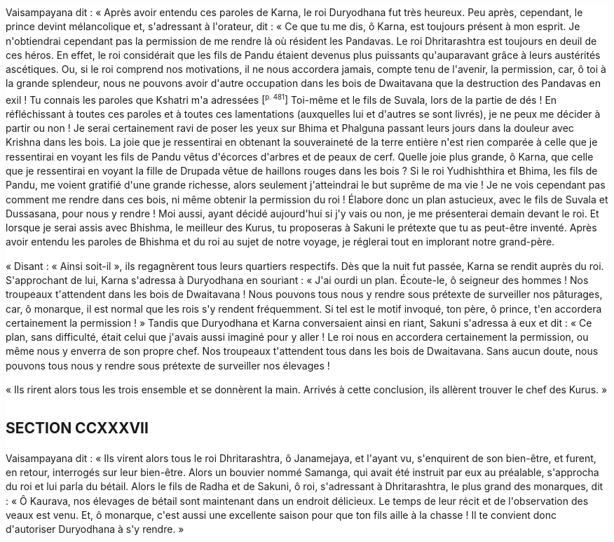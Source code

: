 Vaisampayana dit : « Après avoir entendu ces paroles de Karna, le roi Duryodhana fut très heureux. Peu après, cependant, le prince devint mélancolique et, s'adressant à l'orateur, dit : « Ce que tu me dis, ô Karna, est toujours présent à mon esprit. Je n'obtiendrai cependant pas la permission de me rendre là où résident les Pandavas. Le roi Dhritarashtra est toujours en deuil de ces héros. En effet, le roi considérait que les fils de Pandu étaient devenus plus puissants qu'auparavant grâce à leurs austérités ascétiques. Ou, si le roi comprend nos motivations, il ne nous accordera jamais, compte tenu de l'avenir, la permission, car, ô toi à la grande splendeur, nous ne pouvons avoir d'autre occupation dans les bois de Dwaitavana que la destruction des Pandavas en exil ! Tu connais les paroles que Kshatri m'a adressées <span id="p481">[<sup><small>p. 481</small></sup>]</span> Toi-même et le fils de Suvala, lors de la partie de dés ! En réfléchissant à toutes ces paroles et à toutes ces lamentations (auxquelles lui et d'autres se sont livrés), je ne peux me décider à partir ou non ! Je serai certainement ravi de poser les yeux sur Bhima et Phalguna passant leurs jours dans la douleur avec Krishna dans les bois. La joie que je ressentirai en obtenant la souveraineté de la terre entière n'est rien comparée à celle que je ressentirai en voyant les fils de Pandu vêtus d'écorces d'arbres et de peaux de cerf. Quelle joie plus grande, ô Karna, que celle que je ressentirai en voyant la fille de Drupada vêtue de haillons rouges dans les bois ? Si le roi Yudhishthira et Bhima, les fils de Pandu, me voient gratifié d'une grande richesse, alors seulement j'atteindrai le but suprême de ma vie ! Je ne vois cependant pas comment me rendre dans ces bois, ni même obtenir la permission du roi ! Élabore donc un plan astucieux, avec le fils de Suvala et Dussasana, pour nous y rendre ! Moi aussi, ayant décidé aujourd'hui si j'y vais ou non, je me présenterai demain devant le roi. Et lorsque je serai assis avec Bhishma, le meilleur des Kurus, tu proposeras à Sakuni le prétexte que tu as peut-être inventé. Après avoir entendu les paroles de Bhishma et du roi au sujet de notre voyage, je réglerai tout en implorant notre grand-père.

« Disant : « Ainsi soit-il », ils regagnèrent tous leurs quartiers respectifs. Dès que la nuit fut passée, Karna se rendit auprès du roi. S'approchant de lui, Karna s'adressa à Duryodhana en souriant : « J'ai ourdi un plan. Écoute-le, ô seigneur des hommes ! Nos troupeaux t'attendent dans les bois de Dwaitavana ! Nous pouvons tous nous y rendre sous prétexte de surveiller nos pâturages, car, ô monarque, il est normal que les rois s'y rendent fréquemment. Si tel est le motif invoqué, ton père, ô prince, t'en accordera certainement la permission ! » Tandis que Duryodhana et Karna conversaient ainsi en riant, Sakuni s'adressa à eux et dit : « Ce plan, sans difficulté, était celui que j'avais aussi imaginé pour y aller ! Le roi nous en accordera certainement la permission, ou même nous y enverra de son propre chef. Nos troupeaux t'attendent tous dans les bois de Dwaitavana. Sans aucun doute, nous pouvons tous nous y rendre sous prétexte de surveiller nos élevages !

« Ils rirent alors tous les trois ensemble et se donnèrent la main. Arrivés à cette conclusion, ils allèrent trouver le chef des Kurus. »


## SECTION CCXXXVII

Vaisampayana dit : « Ils virent alors tous le roi Dhritarashtra, ô Janamejaya, et l'ayant vu, s'enquirent de son bien-être, et furent, en retour, interrogés sur leur bien-être. Alors un bouvier nommé Samanga, qui avait été instruit par eux au préalable, s'approcha du roi et lui parla du bétail. Alors le fils de Radha et de Sakuni, ô roi, s'adressant à Dhritarashtra, le plus grand des monarques, dit : « Ô Kaurava, nos élevages de bétail sont maintenant dans un endroit délicieux. Le temps de leur récit et de l'observation des veaux est venu. Et, ô monarque, c'est aussi une excellente saison pour que ton fils aille à la chasse ! Il te convient donc d'autoriser Duryodhana à s'y rendre. »

